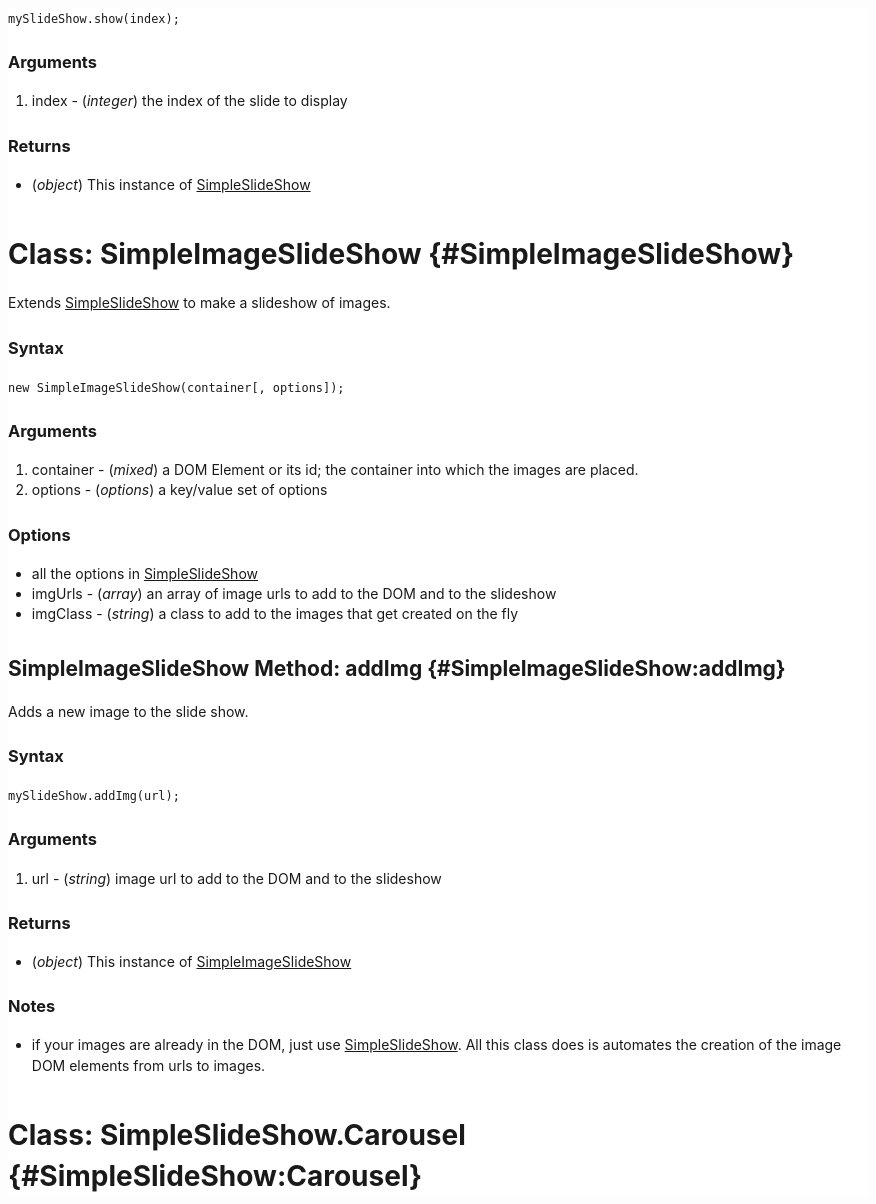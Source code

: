 	mySlideShow.show(index);

### Arguments

1. index - (*integer*) the index of the slide to display

### Returns

* (*object*) This instance of [SimpleSlideShow][]

Class: SimpleImageSlideShow {#SimpleImageSlideShow}
===================================================

Extends [SimpleSlideShow][] to make a slideshow of images.

### Syntax

	new SimpleImageSlideShow(container[, options]);

### Arguments

1. container - (*mixed*) a DOM Element or its id; the container into which the images are placed.
2. options - (*options*) a key/value set of options

### Options

* all the options in [SimpleSlideShow][]
* imgUrls - (*array*) an array of image urls to add to the DOM and to the slideshow
* imgClass - (*string*) a class to add to the images that get created on the fly

SimpleImageSlideShow Method: addImg {#SimpleImageSlideShow:addImg}
----------------------------------------------------------------

Adds a new image to the slide show.

### Syntax

	mySlideShow.addImg(url);

### Arguments

1. url - (*string*) image url to add to the DOM and to the slideshow

### Returns

* (*object*) This instance of [SimpleImageSlideShow][]

### Notes

* if your images are already in the DOM, just use [SimpleSlideShow][]. All this class does is automates the creation of the image DOM elements from urls to images.

Class: SimpleSlideShow.Carousel {#SimpleSlideShow:Carousel}
===========================================================


[SimpleSlideShow]: #SimpleSlideShow
[SimpleSlideShow.Carousel]: #SimpleSlideShow:Carousel
[forward]: #SimpleSlideShow:forward
[back]: #SimpleSlideShow:back
[SimpleImageSlideShow]: #SimpleImageSlideShow
[addImg]: #SimpleImageSlideShow:addImg
[Options]: http://docs.mootools.net/Class/Class.Extras#Options
[Events]: http://docs.mootools.net/Class/Class.Extras#Events
[Fx.Tween]: http://docs.mootools.net/Fx/Fx.Tween